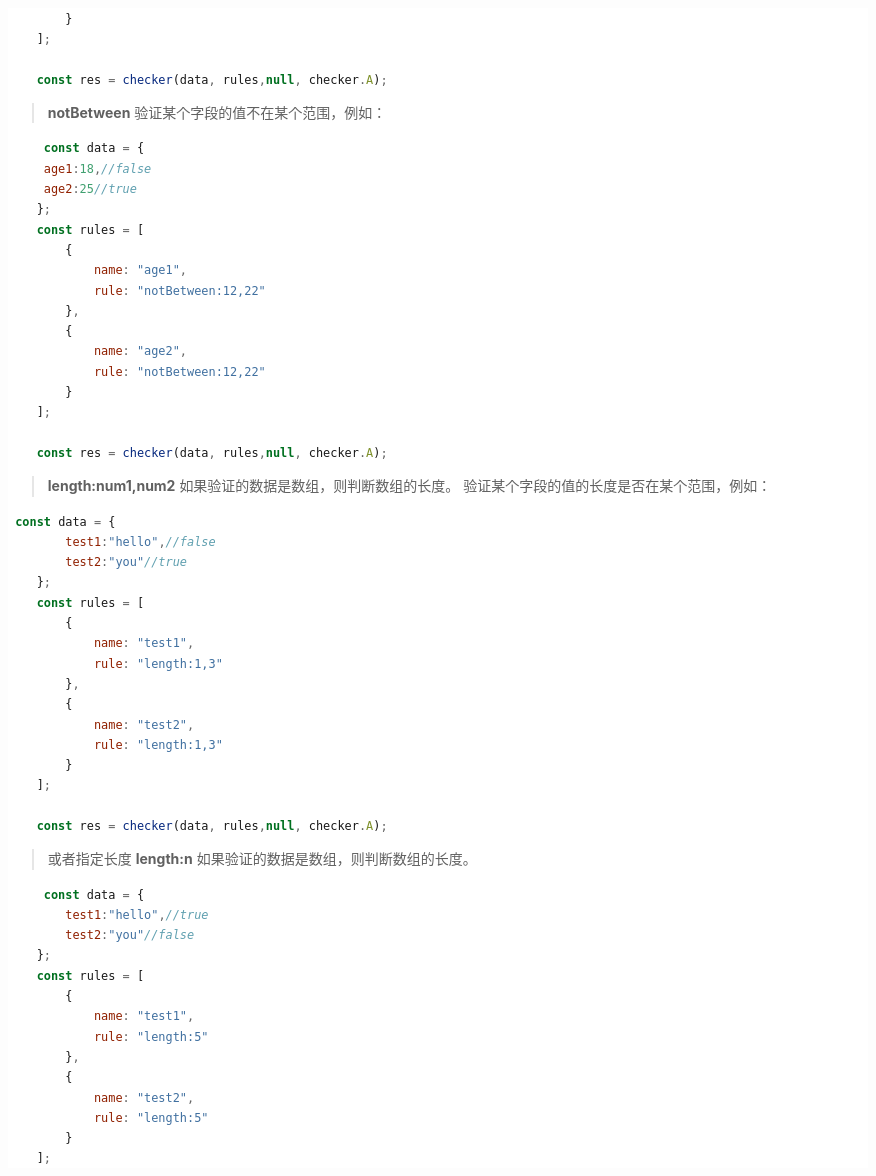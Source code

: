 ```javascript
        }
    ];
   
    const res = checker(data, rules,null, checker.A);
```
>**notBetween**
验证某个字段的值不在某个范围，例如：
```javascript
	 const data = {
     age1:18,//false
     age2:25//true
    };
    const rules = [
        {
            name: "age1",
            rule: "notBetween:12,22"
        },
        {
            name: "age2",
            rule: "notBetween:12,22"
        }
    ];
   
    const res = checker(data, rules,null, checker.A);
```
>**length:num1,num2**
>如果验证的数据是数组，则判断数组的长度。
>验证某个字段的值的长度是否在某个范围，例如：

```javascript
 const data = {
        test1:"hello",//false
        test2:"you"//true
    };
    const rules = [
        {
            name: "test1",
            rule: "length:1,3"
        },
        {
            name: "test2",
            rule: "length:1,3"
        }
    ];
   
    const res = checker(data, rules,null, checker.A);
```
>或者指定长度 **length:n**
>如果验证的数据是数组，则判断数组的长度。
```javascript
	 const data = {
        test1:"hello",//true
        test2:"you"//false
    };
    const rules = [
        {
            name: "test1",
            rule: "length:5"
        },
        {
            name: "test2",
            rule: "length:5"
        }
    ];
```
